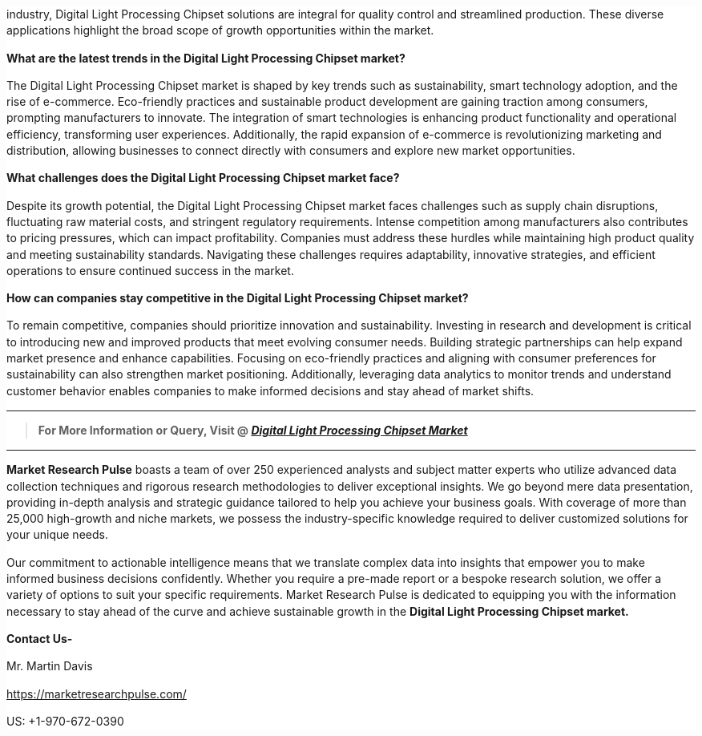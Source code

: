 industry, Digital Light Processing Chipset solutions are integral for quality control and streamlined production. These diverse applications highlight the broad scope of growth opportunities within the market.</p><p><strong>What are the latest trends in the Digital Light Processing Chipset market?</strong></p><p>The Digital Light Processing Chipset market is shaped by key trends such as sustainability, smart technology adoption, and the rise of e-commerce. Eco-friendly practices and sustainable product development are gaining traction among consumers, prompting manufacturers to innovate. The integration of smart technologies is enhancing product functionality and operational efficiency, transforming user experiences. Additionally, the rapid expansion of e-commerce is revolutionizing marketing and distribution, allowing businesses to connect directly with consumers and explore new market opportunities.</p><p><strong>What challenges does the Digital Light Processing Chipset market face?</strong></p><p>Despite its growth potential, the Digital Light Processing Chipset market faces challenges such as supply chain disruptions, fluctuating raw material costs, and stringent regulatory requirements. Intense competition among manufacturers also contributes to pricing pressures, which can impact profitability. Companies must address these hurdles while maintaining high product quality and meeting sustainability standards. Navigating these challenges requires adaptability, innovative strategies, and efficient operations to ensure continued success in the market.</p><p><strong>How can companies stay competitive in the Digital Light Processing Chipset market?</strong></p><p>To remain competitive, companies should prioritize innovation and sustainability. Investing in research and development is critical to introducing new and improved products that meet evolving consumer needs. Building strategic partnerships can help expand market presence and enhance capabilities. Focusing on eco-friendly practices and aligning with consumer preferences for sustainability can also strengthen market positioning. Additionally, leveraging data analytics to monitor trends and understand customer behavior enables companies to make informed decisions and stay ahead of market shifts.</p><hr /><blockquote><p><strong>For More Information or Query, Visit @&nbsp;<em><a href="https://marketresearchpulse.com/report/94798/digital-light-processing-chipset-market?utm_source=Linkedin&utm_medium=0116">Digital Light Processing Chipset Market</a></em></strong></p></blockquote><hr /><p><strong>Market Research Pulse</strong> boasts a team of over 250 experienced analysts and subject matter experts who utilize advanced data collection techniques and rigorous research methodologies to deliver exceptional insights. We go beyond mere data presentation, providing in-depth analysis and strategic guidance tailored to help you achieve your business goals. With coverage of more than 25,000 high-growth and niche markets, we possess the industry-specific knowledge required to deliver customized solutions for your unique needs.</p><p>Our commitment to actionable intelligence means that we translate complex data into insights that empower you to make informed business decisions confidently. Whether you require a pre-made report or a bespoke research solution, we offer a variety of options to suit your specific requirements. Market Research Pulse is dedicated to equipping you with the information necessary to stay ahead of the curve and achieve sustainable growth in the <strong>Digital Light Processing Chipset market.</strong></p><p><strong>Contact Us-</strong></p><p>Mr. Martin Davis</p><p>https://marketresearchpulse.com/</p><p>US: +1-970-672-0390</p>
